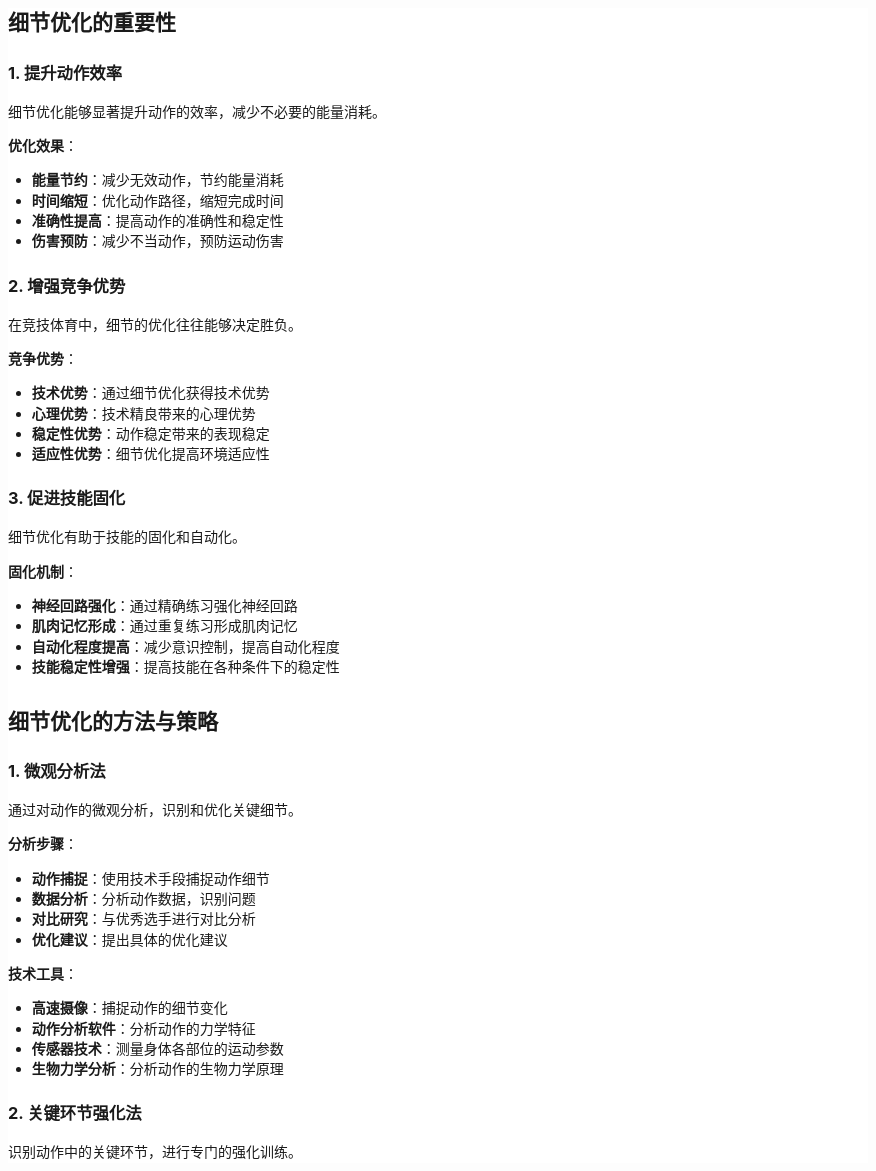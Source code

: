 ## 细节优化的重要性

### 1. 提升动作效率

细节优化能够显著提升动作的效率，减少不必要的能量消耗。

**优化效果**：
- **能量节约**：减少无效动作，节约能量消耗
- **时间缩短**：优化动作路径，缩短完成时间
- **准确性提高**：提高动作的准确性和稳定性
- **伤害预防**：减少不当动作，预防运动伤害

### 2. 增强竞争优势

在竞技体育中，细节的优化往往能够决定胜负。

**竞争优势**：
- **技术优势**：通过细节优化获得技术优势
- **心理优势**：技术精良带来的心理优势
- **稳定性优势**：动作稳定带来的表现稳定
- **适应性优势**：细节优化提高环境适应性

### 3. 促进技能固化

细节优化有助于技能的固化和自动化。

**固化机制**：
- **神经回路强化**：通过精确练习强化神经回路
- **肌肉记忆形成**：通过重复练习形成肌肉记忆
- **自动化程度提高**：减少意识控制，提高自动化程度
- **技能稳定性增强**：提高技能在各种条件下的稳定性

## 细节优化的方法与策略

### 1. 微观分析法

通过对动作的微观分析，识别和优化关键细节。

**分析步骤**：
- **动作捕捉**：使用技术手段捕捉动作细节
- **数据分析**：分析动作数据，识别问题
- **对比研究**：与优秀选手进行对比分析
- **优化建议**：提出具体的优化建议

**技术工具**：
- **高速摄像**：捕捉动作的细节变化
- **动作分析软件**：分析动作的力学特征
- **传感器技术**：测量身体各部位的运动参数
- **生物力学分析**：分析动作的生物力学原理

### 2. 关键环节强化法

识别动作中的关键环节，进行专门的强化训练。
